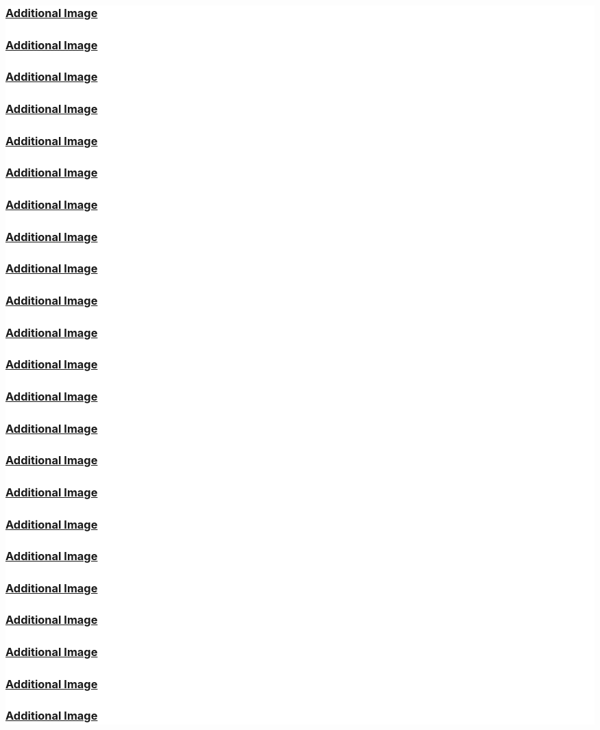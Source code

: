 ### [Additional Image](https://images.metmuseum.org/CRDImages/is/original/DP343922.jpg)
### [Additional Image](https://images.metmuseum.org/CRDImages/is/original/DP343921.jpg)
### [Additional Image](https://images.metmuseum.org/CRDImages/is/original/DP343916.jpg)
### [Additional Image](https://images.metmuseum.org/CRDImages/is/original/DP343923.jpg)
### [Additional Image](https://images.metmuseum.org/CRDImages/is/original/DP343917.jpg)
### [Additional Image](https://images.metmuseum.org/CRDImages/is/original/DP343929.jpg)
### [Additional Image](https://images.metmuseum.org/CRDImages/is/original/DP343934.jpg)
### [Additional Image](https://images.metmuseum.org/CRDImages/is/original/DP343932.jpg)
### [Additional Image](https://images.metmuseum.org/CRDImages/is/original/DP343912.jpg)
### [Additional Image](https://images.metmuseum.org/CRDImages/is/original/DP343919.jpg)
### [Additional Image](https://images.metmuseum.org/CRDImages/is/original/DP343928.jpg)
### [Additional Image](https://images.metmuseum.org/CRDImages/is/original/DP343931.jpg)
### [Additional Image](https://images.metmuseum.org/CRDImages/is/original/DP343930.jpg)
### [Additional Image](https://images.metmuseum.org/CRDImages/is/original/DP343933.jpg)
### [Additional Image](https://images.metmuseum.org/CRDImages/is/original/DP343935.jpg)
### [Additional Image](https://images.metmuseum.org/CRDImages/is/original/DP343940.jpg)
### [Additional Image](https://images.metmuseum.org/CRDImages/is/original/DP343943.jpg)
### [Additional Image](https://images.metmuseum.org/CRDImages/is/original/DP343941.jpg)
### [Additional Image](https://images.metmuseum.org/CRDImages/is/original/DP343938.jpg)
### [Additional Image](https://images.metmuseum.org/CRDImages/is/original/DP343944.jpg)
### [Additional Image](https://images.metmuseum.org/CRDImages/is/original/DP343939.jpg)
### [Additional Image](https://images.metmuseum.org/CRDImages/is/original/DP343936.jpg)
### [Additional Image](https://images.metmuseum.org/CRDImages/is/original/DP343942.jpg)